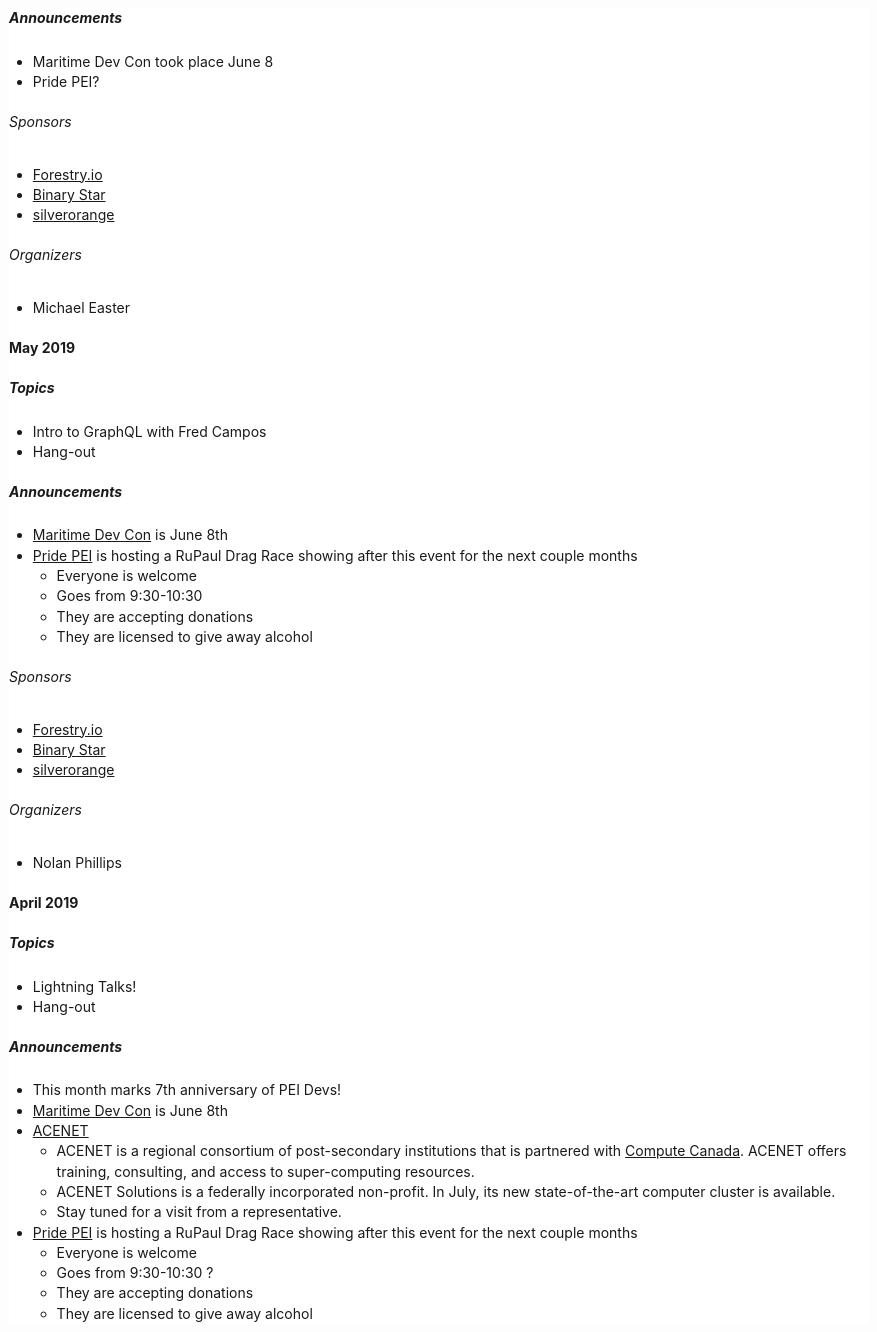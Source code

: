 ##### Announcements

* Maritime Dev Con took place June 8
* Pride PEI?

###### Sponsors
* [Forestry.io](https://forestry.io) 
* [Binary Star](http://www.binarystar.ca) 
* [silverorange](https://silverorange.com) 

###### Organizers
* Michael Easter

#### May 2019

##### Topics
* Intro to GraphQL with Fred Campos
* Hang-out

##### Announcements

* [Maritime Dev Con](https://maritimedevcon.ca/) is June 8th
* [Pride PEI](https://pridepei.ca/) is hosting a RuPaul Drag Race showing after this event for the next couple months
  * Everyone is welcome
  * Goes from 9:30-10:30 
  * They are accepting donations
  * They are licensed to give away alcohol

###### Sponsors
* [Forestry.io](https://forestry.io) 
* [Binary Star](http://www.binarystar.ca) 
* [silverorange](https://silverorange.com) 

###### Organizers
* Nolan Phillips

#### April 2019

##### Topics
* Lightning Talks!
* Hang-out

##### Announcements

* This month marks 7th anniversary of PEI Devs!
* [Maritime Dev Con](https://maritimedevcon.ca/) is June 8th
* [ACENET](https://www.ace-net.ca/)
  * ACENET is a regional consortium of post-secondary institutions that is partnered with [Compute Canada](https://www.computecanada.ca/). ACENET offers training, consulting, and access to super-computing resources.
  * ACENET Solutions is a federally incorporated non-profit. In July, its new state-of-the-art computer cluster is available. 
  * Stay tuned for a visit from a representative. 
* [Pride PEI](https://pridepei.ca/) is hosting a RuPaul Drag Race showing after this event for the next couple months
  * Everyone is welcome
  * Goes from 9:30-10:30 ?
  * They are accepting donations
  * They are licensed to give away alcohol
